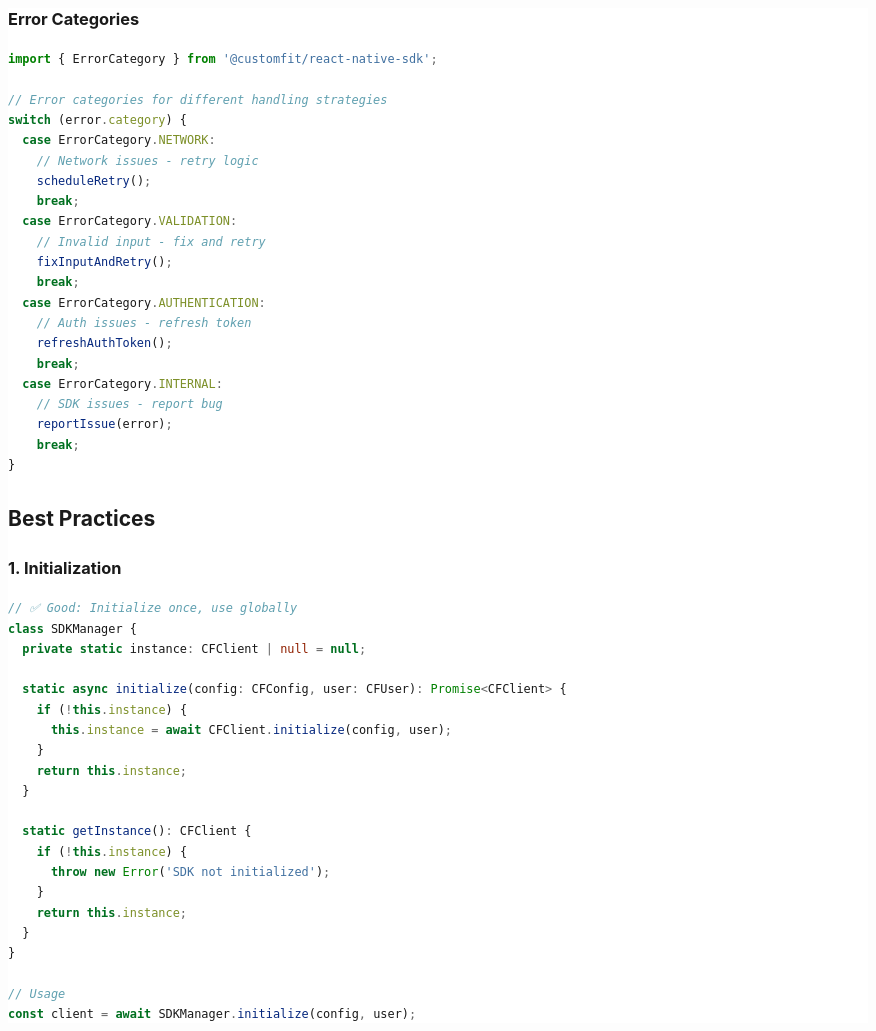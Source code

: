 
### Error Categories

```typescript
import { ErrorCategory } from '@customfit/react-native-sdk';

// Error categories for different handling strategies
switch (error.category) {
  case ErrorCategory.NETWORK:
    // Network issues - retry logic
    scheduleRetry();
    break;
  case ErrorCategory.VALIDATION:
    // Invalid input - fix and retry
    fixInputAndRetry();
    break;
  case ErrorCategory.AUTHENTICATION:
    // Auth issues - refresh token
    refreshAuthToken();
    break;
  case ErrorCategory.INTERNAL:
    // SDK issues - report bug
    reportIssue(error);
    break;
}
```

## Best Practices

### 1. Initialization

```typescript
// ✅ Good: Initialize once, use globally
class SDKManager {
  private static instance: CFClient | null = null;
  
  static async initialize(config: CFConfig, user: CFUser): Promise<CFClient> {
    if (!this.instance) {
      this.instance = await CFClient.initialize(config, user);
    }
    return this.instance;
  }
  
  static getInstance(): CFClient {
    if (!this.instance) {
      throw new Error('SDK not initialized');
    }
    return this.instance;
  }
}

// Usage
const client = await SDKManager.initialize(config, user);
```
